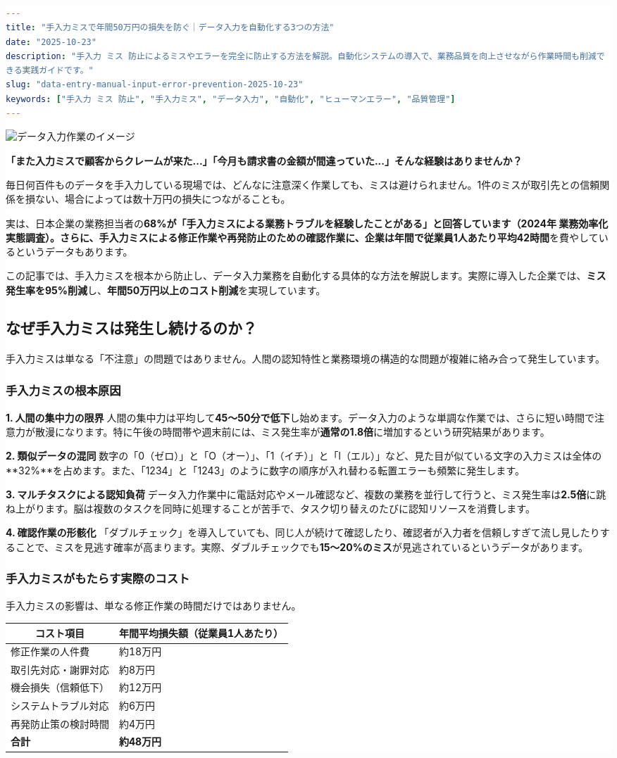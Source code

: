 ```yaml
---
title: "手入力ミスで年間50万円の損失を防ぐ｜データ入力を自動化する3つの方法"
date: "2025-10-23"
description: "手入力 ミス 防止によるミスやエラーを完全に防止する方法を解説。自動化システムの導入で、業務品質を向上させながら作業時間も削減できる実践ガイドです。"
slug: "data-entry-manual-input-error-prevention-2025-10-23"
keywords: ["手入力 ミス 防止", "手入力ミス", "データ入力", "自動化", "ヒューマンエラー", "品質管理"]
---
```


![データ入力作業のイメージ](https://images.unsplash.com/photo-1554224311-beee2091a304?w=1200&q=80)

**「また入力ミスで顧客からクレームが来た...」「今月も請求書の金額が間違っていた...」そんな経験はありませんか？**

毎日何百件ものデータを手入力している現場では、どんなに注意深く作業しても、ミスは避けられません。1件のミスが取引先との信頼関係を損ない、場合によっては数十万円の損失につながることも。

実は、日本企業の業務担当者の**68%が「手入力ミスによる業務トラブルを経験したことがある」**と回答しています（2024年 業務効率化実態調査）。さらに、手入力ミスによる修正作業や再発防止のための確認作業に、企業は年間で**従業員1人あたり平均42時間**を費やしているというデータもあります。

この記事では、手入力ミスを根本から防止し、データ入力業務を自動化する具体的な方法を解説します。実際に導入した企業では、**ミス発生率を95%削減**し、**年間50万円以上のコスト削減**を実現しています。

## なぜ手入力ミスは発生し続けるのか？

手入力ミスは単なる「不注意」の問題ではありません。人間の認知特性と業務環境の構造的な問題が複雑に絡み合って発生しています。

### 手入力ミスの根本原因

**1. 人間の集中力の限界**
人間の集中力は平均して**45〜50分で低下**し始めます。データ入力のような単調な作業では、さらに短い時間で注意力が散漫になります。特に午後の時間帯や週末前には、ミス発生率が**通常の1.8倍**に増加するという研究結果があります。

**2. 類似データの混同**
数字の「0（ゼロ）」と「O（オー）」、「1（イチ）」と「l（エル）」など、見た目が似ている文字の入力ミスは全体の**32%**を占めます。また、「1234」と「1243」のように数字の順序が入れ替わる転置エラーも頻繁に発生します。

**3. マルチタスクによる認知負荷**
データ入力作業中に電話対応やメール確認など、複数の業務を並行して行うと、ミス発生率は**2.5倍**に跳ね上がります。脳は複数のタスクを同時に処理することが苦手で、タスク切り替えのたびに認知リソースを消費します。

**4. 確認作業の形骸化**
「ダブルチェック」を導入していても、同じ人が続けて確認したり、確認者が入力者を信頼しすぎて流し見したりすることで、ミスを見逃す確率が高まります。実際、ダブルチェックでも**15〜20%のミス**が見逃されているというデータがあります。

### 手入力ミスがもたらす実際のコスト

手入力ミスの影響は、単なる修正作業の時間だけではありません。

| コスト項目 | 年間平均損失額（従業員1人あたり） |
|---------|----------------------|
| 修正作業の人件費 | 約18万円 |
| 取引先対応・謝罪対応 | 約8万円 |
| 機会損失（信頼低下） | 約12万円 |
| システムトラブル対応 | 約6万円 |
| 再発防止策の検討時間 | 約4万円 |
| **合計** | **約48万円** |
